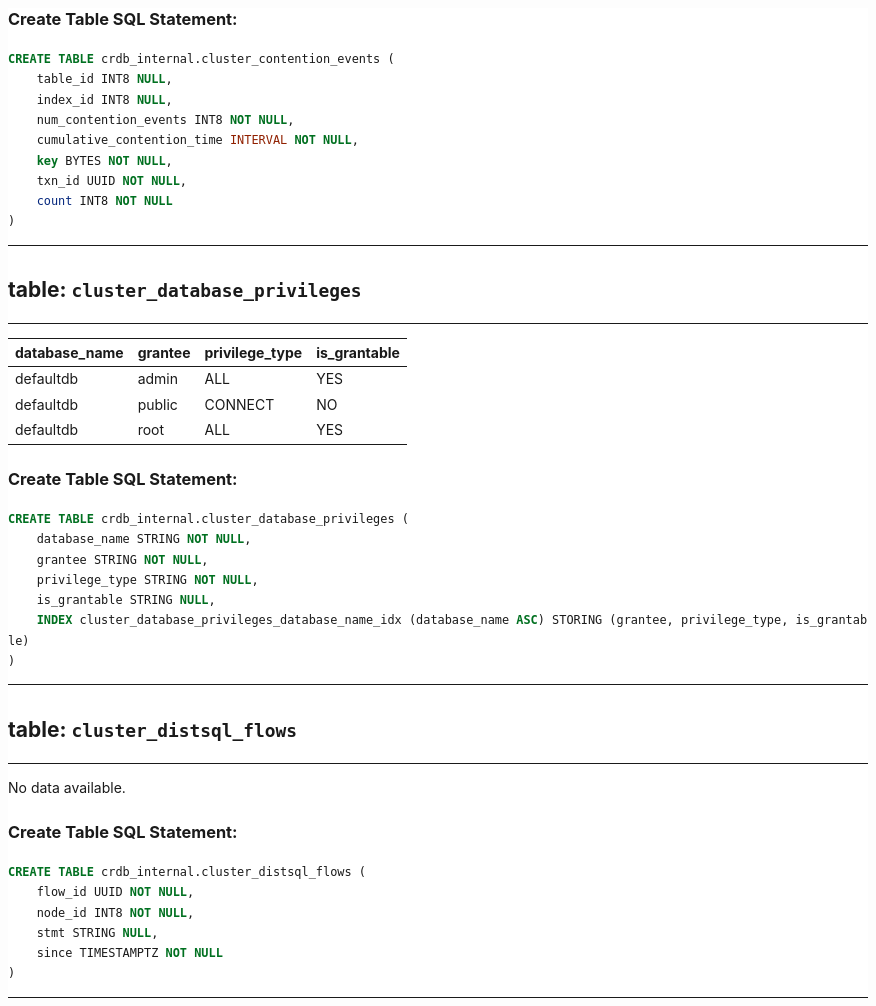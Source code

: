 ### Create Table SQL Statement:
```sql
CREATE TABLE crdb_internal.cluster_contention_events (
	table_id INT8 NULL,
	index_id INT8 NULL,
	num_contention_events INT8 NOT NULL,
	cumulative_contention_time INTERVAL NOT NULL,
	key BYTES NOT NULL,
	txn_id UUID NOT NULL,
	count INT8 NOT NULL
)
```

---
## table: `cluster_database_privileges`
---


| database_name | grantee | privilege_type | is_grantable |
| --- | --- | --- | --- |
| defaultdb | admin | ALL | YES |
| defaultdb | public | CONNECT | NO |
| defaultdb | root | ALL | YES |

### Create Table SQL Statement:
```sql
CREATE TABLE crdb_internal.cluster_database_privileges (
	database_name STRING NOT NULL,
	grantee STRING NOT NULL,
	privilege_type STRING NOT NULL,
	is_grantable STRING NULL,
	INDEX cluster_database_privileges_database_name_idx (database_name ASC) STORING (grantee, privilege_type, is_grantable)
)
```

---
## table: `cluster_distsql_flows`
---


No data available.

### Create Table SQL Statement:
```sql
CREATE TABLE crdb_internal.cluster_distsql_flows (
	flow_id UUID NOT NULL,
	node_id INT8 NOT NULL,
	stmt STRING NULL,
	since TIMESTAMPTZ NOT NULL
)
```

---